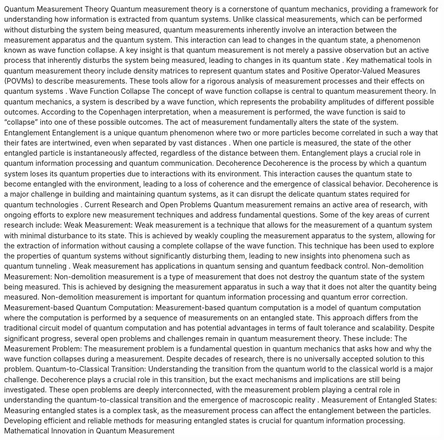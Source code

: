 Quantum Measurement Theory
Quantum measurement theory is a cornerstone of quantum mechanics, providing a framework for understanding how information is extracted from quantum systems. Unlike classical measurements, which can be performed without disturbing the system being measured, quantum measurements inherently involve an interaction between the measurement apparatus and the quantum system. This interaction can lead to changes in the quantum state, a phenomenon known as wave function collapse. A key insight is that quantum measurement is not merely a passive observation but an active process that inherently disturbs the system being measured, leading to changes in its quantum state .
Key mathematical tools in quantum measurement theory include density matrices to represent quantum states and Positive Operator-Valued Measures (POVMs) to describe measurements. These tools allow for a rigorous analysis of measurement processes and their effects on quantum systems .
Wave Function Collapse
The concept of wave function collapse is central to quantum measurement theory. In quantum mechanics, a system is described by a wave function, which represents the probability amplitudes of different possible outcomes. According to the Copenhagen interpretation, when a measurement is performed, the wave function is said to “collapse” into one of these possible outcomes. The act of measurement fundamentally alters the state of the system.
Entanglement
Entanglement is a unique quantum phenomenon where two or more particles become correlated in such a way that their fates are intertwined, even when separated by vast distances . When one particle is measured, the state of the other entangled particle is instantaneously affected, regardless of the distance between them. Entanglement plays a crucial role in quantum information processing and quantum communication.
Decoherence
Decoherence is the process by which a quantum system loses its quantum properties due to interactions with its environment. This interaction causes the quantum state to become entangled with the environment, leading to a loss of coherence and the emergence of classical behavior. Decoherence is a major challenge in building and maintaining quantum systems, as it can disrupt the delicate quantum states required for quantum technologies .
Current Research and Open Problems
Quantum measurement remains an active area of research, with ongoing efforts to explore new measurement techniques and address fundamental questions. Some of the key areas of current research include:
Weak Measurement: Weak measurement is a technique that allows for the measurement of a quantum system with minimal disturbance to its state. This is achieved by weakly coupling the measurement apparatus to the system, allowing for the extraction of information without causing a complete collapse of the wave function. This technique has been used to explore the properties of quantum systems without significantly disturbing them, leading to new insights into phenomena such as quantum tunneling . Weak measurement has applications in quantum sensing and quantum feedback control.
Non-demolition Measurement: Non-demolition measurement is a type of measurement that does not destroy the quantum state of the system being measured. This is achieved by designing the measurement apparatus in such a way that it does not alter the quantity being measured. Non-demolition measurement is important for quantum information processing and quantum error correction.
Measurement-based Quantum Computation: Measurement-based quantum computation is a model of quantum computation where the computation is performed by a sequence of measurements on an entangled state. This approach differs from the traditional circuit model of quantum computation and has potential advantages in terms of fault tolerance and scalability.
Despite significant progress, several open problems and challenges remain in quantum measurement theory. These include:
The Measurement Problem: The measurement problem is a fundamental question in quantum mechanics that asks how and why the wave function collapses during a measurement. Despite decades of research, there is no universally accepted solution to this problem.
Quantum-to-Classical Transition: Understanding the transition from the quantum world to the classical world is a major challenge. Decoherence plays a crucial role in this transition, but the exact mechanisms and implications are still being investigated. These open problems are deeply interconnected, with the measurement problem playing a central role in understanding the quantum-to-classical transition and the emergence of macroscopic reality .
Measurement of Entangled States: Measuring entangled states is a complex task, as the measurement process can affect the entanglement between the particles. Developing efficient and reliable methods for measuring entangled states is crucial for quantum information processing.
Mathematical Innovation in Quantum Measurement